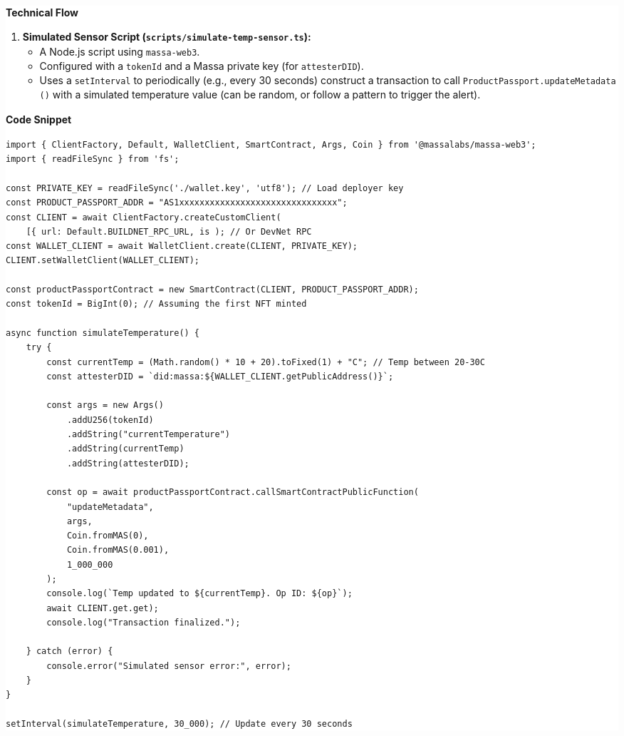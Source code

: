 **Technical Flow**

1. **Simulated Sensor Script (`scripts/simulate-temp-sensor.ts`):**
   - A Node.js script using `massa-web3`.
   - Configured with a `tokenId` and a Massa private key (for `attesterDID`).
   - Uses a `setInterval` to periodically (e.g., every 30 seconds) construct a transaction to call `ProductPassport.updateMetadata()` with a simulated temperature value (can be random, or follow a pattern to trigger the alert).

**Code Snippet**

```
import { ClientFactory, Default, WalletClient, SmartContract, Args, Coin } from '@massalabs/massa-web3';
import { readFileSync } from 'fs';

const PRIVATE_KEY = readFileSync('./wallet.key', 'utf8'); // Load deployer key
const PRODUCT_PASSPORT_ADDR = "AS1xxxxxxxxxxxxxxxxxxxxxxxxxxxxxxx";
const CLIENT = await ClientFactory.createCustomClient(
    [{ url: Default.BUILDNET_RPC_URL, is ); // Or DevNet RPC
const WALLET_CLIENT = await WalletClient.create(CLIENT, PRIVATE_KEY);
CLIENT.setWalletClient(WALLET_CLIENT);

const productPassportContract = new SmartContract(CLIENT, PRODUCT_PASSPORT_ADDR);
const tokenId = BigInt(0); // Assuming the first NFT minted

async function simulateTemperature() {
    try {
        const currentTemp = (Math.random() * 10 + 20).toFixed(1) + "C"; // Temp between 20-30C
        const attesterDID = `did:massa:${WALLET_CLIENT.getPublicAddress()}`;

        const args = new Args()
            .addU256(tokenId)
            .addString("currentTemperature")
            .addString(currentTemp)
            .addString(attesterDID);

        const op = await productPassportContract.callSmartContractPublicFunction(
            "updateMetadata",
            args,
            Coin.fromMAS(0),
            Coin.fromMAS(0.001),
            1_000_000
        );
        console.log(`Temp updated to ${currentTemp}. Op ID: ${op}`);
        await CLIENT.get.get);
        console.log("Transaction finalized.");

    } catch (error) {
        console.error("Simulated sensor error:", error);
    }
}

setInterval(simulateTemperature, 30_000); // Update every 30 seconds
```
